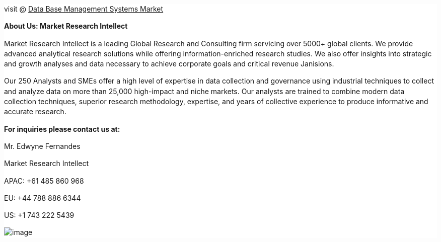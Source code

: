 visit&nbsp;@</strong>&nbsp;</span><span class="font-[700]"><a href="https://www.marketresearchintellect.com/product/global-data-base-management-systems-market-size-and-forecast/?utm_source=Linkedin&utm_medium=047" target="_blank" data-tracking-control-name="article-ssr-frontend-pulse_little-text-block" data-tracking-will-navigate="" data-test-link="">Data Base Management Systems Market</a></span></p><p><strong><span class="font-[700]">About Us: Market Research Intellect</span></strong></p><p><span class="">Market Research Intellect is a leading Global Research and Consulting firm servicing over 5000+ global clients. We provide advanced analytical research solutions while offering information-enriched research studies.&nbsp;</span>We also offer insights into strategic and growth analyses and data necessary to achieve corporate goals and critical revenue Janisions.</p><p><span class="">Our 250 Analysts and SMEs offer a high level of expertise in data collection and governance using industrial techniques to collect and analyze data on more than 25,000 high-impact and niche markets. Our analysts are trained to combine modern data collection techniques, superior research methodology, expertise, and years of collective experience to produce informative and accurate research.</span></p><p><strong>For inquiries please contact us at:</strong></p><p>Mr. Edwyne Fernandes</p><p>Market Research Intellect</p><p>APAC: +61 485 860 968</p><p>EU: +44 788 886 6344</p><p>US: +1 743 222 5439</p>
![image](https://github.com/user-attachments/assets/30b7de8f-c5e2-4f5a-900b-95a4b5b69fa2)
